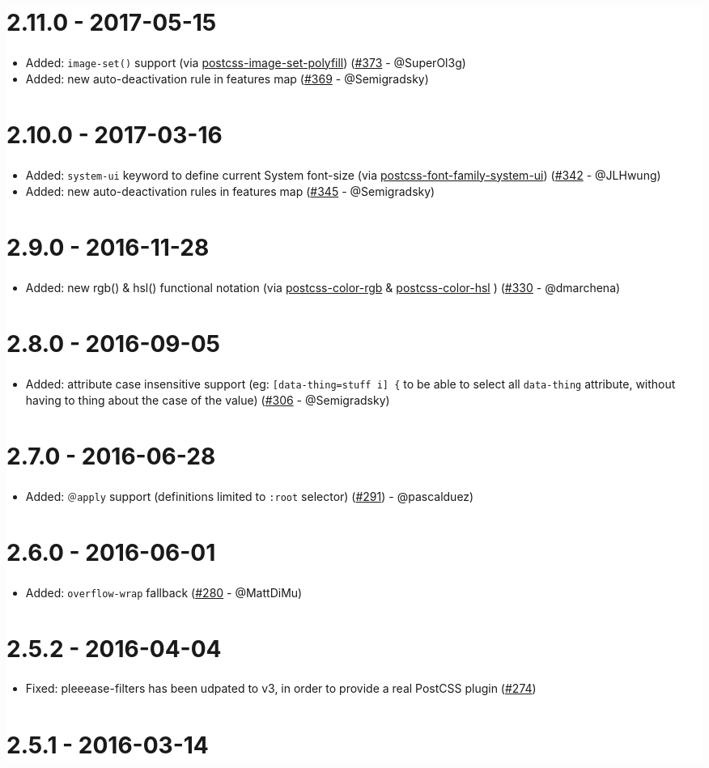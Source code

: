 # 2.11.0 - 2017-05-15

* Added: `image-set()` support (via
  [postcss-image-set-polyfill](https://github.com/SuperOl3g/postcss-image-set-polyfill))
  ([#373](https://github.com/MoOx/postcss-cssnext/pull/373) - @SuperOl3g)
* Added: new auto-deactivation rule in features map
  ([#369](https://github.com/MoOx/postcss-cssnext/pull/369) - @Semigradsky)

# 2.10.0 - 2017-03-16

* Added: `system-ui` keyword to define current System font-size (via
  [postcss-font-family-system-ui](https://github.com/JLHwung/postcss-font-family-system-ui))
  ([#342](https://github.com/MoOx/postcss-cssnext/pull/342) - @JLHwung)
* Added: new auto-deactivation rules in features map
  ([#345](https://github.com/MoOx/postcss-cssnext/pull/345) - @Semigradsky)

# 2.9.0 - 2016-11-28

* Added: new rgb() & hsl() functional notation (via
  [postcss-color-rgb](https://github.com/dmarchena/postcss-color-rgb) &
  [postcss-color-hsl](https://github.com/dmarchena/postcss-color-hsl) )
  ([#330](https://github.com/MoOx/postcss-cssnext/pull/330) - @dmarchena)

# 2.8.0 - 2016-09-05

* Added: attribute case insensitive support (eg: `[data-thing=stuff i] {` to be
  able to select all `data-thing` attribute, without having to thing about the
  case of the value) ([#306](https://github.com/MoOx/postcss-cssnext/pull/306) -
  @Semigradsky)

# 2.7.0 - 2016-06-28

* Added: `＠apply` support (definitions limited to `:root` selector)
  ([#291](https://github.com/MoOx/postcss-cssnext/issues/291)) - @pascalduez)

# 2.6.0 - 2016-06-01

* Added: `overflow-wrap` fallback
  ([#280](https://github.com/MoOx/postcss-cssnext/pull/280) - @MattDiMu)

# 2.5.2 - 2016-04-04

* Fixed: pleeease-filters has been udpated to v3, in order to provide a real
  PostCSS plugin ([#274](https://github.com/MoOx/postcss-cssnext/pull/274))

# 2.5.1 - 2016-03-14
